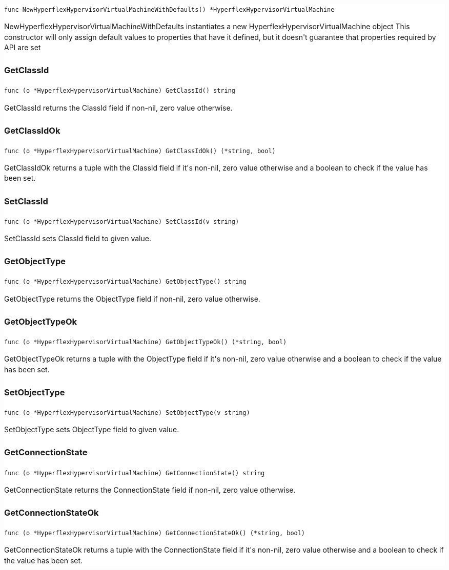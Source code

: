 `func NewHyperflexHypervisorVirtualMachineWithDefaults() *HyperflexHypervisorVirtualMachine`

NewHyperflexHypervisorVirtualMachineWithDefaults instantiates a new HyperflexHypervisorVirtualMachine object
This constructor will only assign default values to properties that have it defined,
but it doesn't guarantee that properties required by API are set

### GetClassId

`func (o *HyperflexHypervisorVirtualMachine) GetClassId() string`

GetClassId returns the ClassId field if non-nil, zero value otherwise.

### GetClassIdOk

`func (o *HyperflexHypervisorVirtualMachine) GetClassIdOk() (*string, bool)`

GetClassIdOk returns a tuple with the ClassId field if it's non-nil, zero value otherwise
and a boolean to check if the value has been set.

### SetClassId

`func (o *HyperflexHypervisorVirtualMachine) SetClassId(v string)`

SetClassId sets ClassId field to given value.


### GetObjectType

`func (o *HyperflexHypervisorVirtualMachine) GetObjectType() string`

GetObjectType returns the ObjectType field if non-nil, zero value otherwise.

### GetObjectTypeOk

`func (o *HyperflexHypervisorVirtualMachine) GetObjectTypeOk() (*string, bool)`

GetObjectTypeOk returns a tuple with the ObjectType field if it's non-nil, zero value otherwise
and a boolean to check if the value has been set.

### SetObjectType

`func (o *HyperflexHypervisorVirtualMachine) SetObjectType(v string)`

SetObjectType sets ObjectType field to given value.


### GetConnectionState

`func (o *HyperflexHypervisorVirtualMachine) GetConnectionState() string`

GetConnectionState returns the ConnectionState field if non-nil, zero value otherwise.

### GetConnectionStateOk

`func (o *HyperflexHypervisorVirtualMachine) GetConnectionStateOk() (*string, bool)`

GetConnectionStateOk returns a tuple with the ConnectionState field if it's non-nil, zero value otherwise
and a boolean to check if the value has been set.
